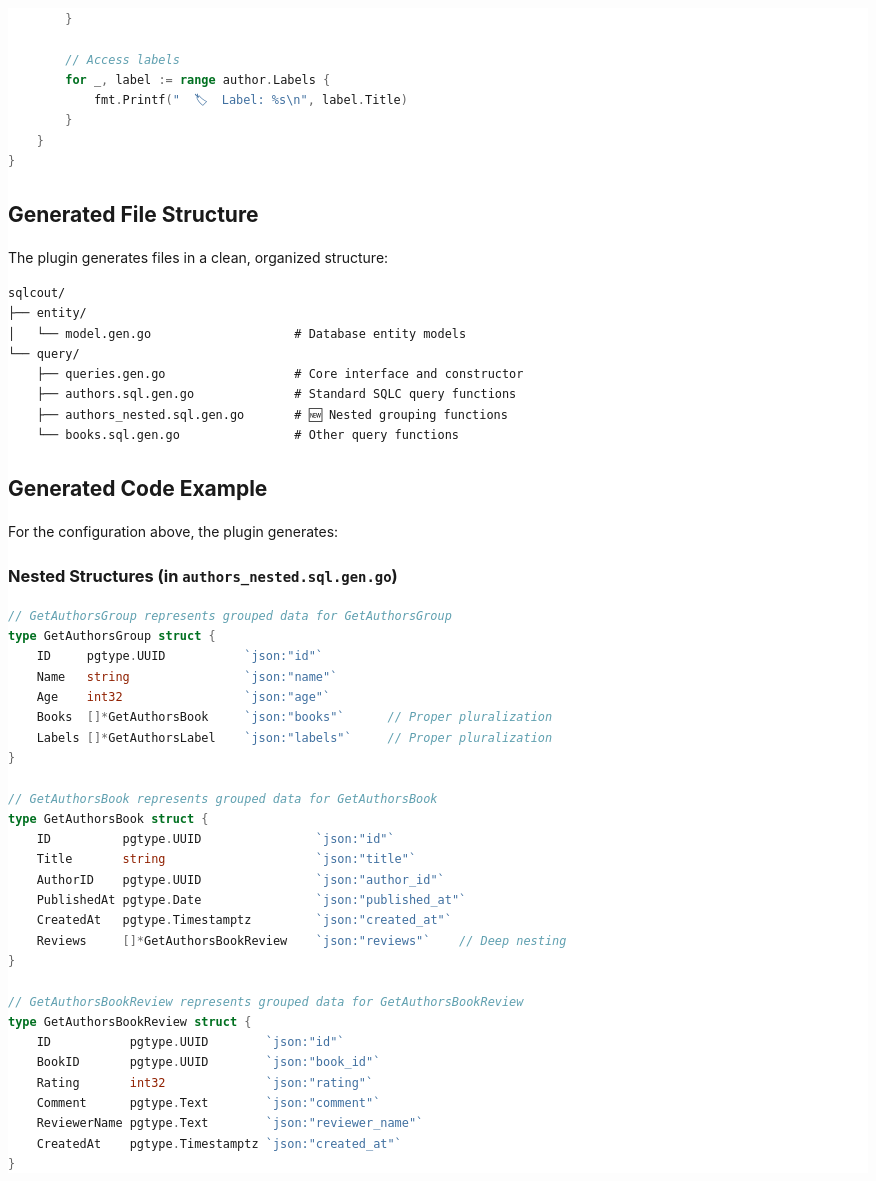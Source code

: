 ```go
        }
    
        // Access labels
        for _, label := range author.Labels {
            fmt.Printf("  🏷️  Label: %s\n", label.Title)
        }
    }
}
```

## Generated File Structure

The plugin generates files in a clean, organized structure:

```
sqlcout/
├── entity/
│   └── model.gen.go                    # Database entity models
└── query/
    ├── queries.gen.go                  # Core interface and constructor
    ├── authors.sql.gen.go              # Standard SQLC query functions
    ├── authors_nested.sql.gen.go       # 🆕 Nested grouping functions
    └── books.sql.gen.go                # Other query functions
```

## Generated Code Example

For the configuration above, the plugin generates:

### Nested Structures (in `authors_nested.sql.gen.go`)

```go
// GetAuthorsGroup represents grouped data for GetAuthorsGroup
type GetAuthorsGroup struct {
    ID     pgtype.UUID           `json:"id"`
    Name   string                `json:"name"`
    Age    int32                 `json:"age"`
    Books  []*GetAuthorsBook     `json:"books"`      // Proper pluralization
    Labels []*GetAuthorsLabel    `json:"labels"`     // Proper pluralization
}

// GetAuthorsBook represents grouped data for GetAuthorsBook  
type GetAuthorsBook struct {
    ID          pgtype.UUID                `json:"id"`
    Title       string                     `json:"title"`
    AuthorID    pgtype.UUID                `json:"author_id"`
    PublishedAt pgtype.Date                `json:"published_at"`
    CreatedAt   pgtype.Timestamptz         `json:"created_at"`
    Reviews     []*GetAuthorsBookReview    `json:"reviews"`    // Deep nesting
}

// GetAuthorsBookReview represents grouped data for GetAuthorsBookReview
type GetAuthorsBookReview struct {
    ID           pgtype.UUID        `json:"id"`
    BookID       pgtype.UUID        `json:"book_id"`
    Rating       int32              `json:"rating"`
    Comment      pgtype.Text        `json:"comment"`
    ReviewerName pgtype.Text        `json:"reviewer_name"`
    CreatedAt    pgtype.Timestamptz `json:"created_at"`
}
```
